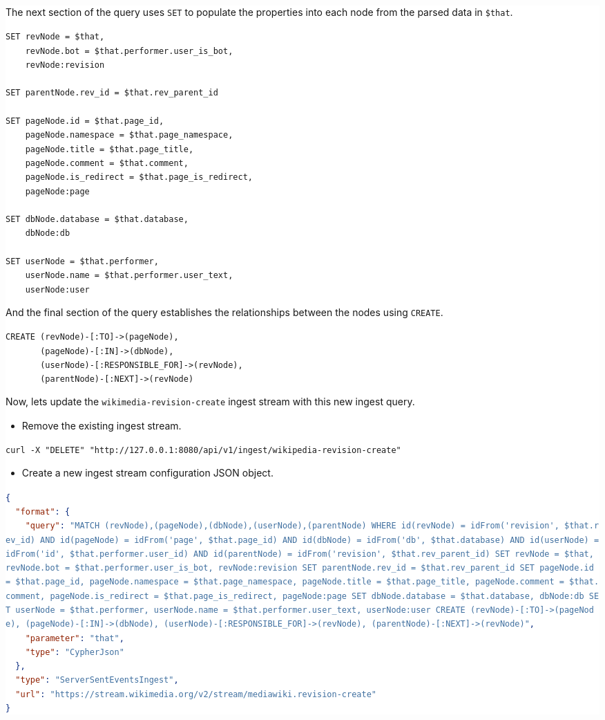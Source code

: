 The next section of the query uses `SET` to populate the properties into each node from the parsed data in `$that`.

```cypher
SET revNode = $that,
    revNode.bot = $that.performer.user_is_bot,
    revNode:revision

SET parentNode.rev_id = $that.rev_parent_id

SET pageNode.id = $that.page_id, 
    pageNode.namespace = $that.page_namespace, 
    pageNode.title = $that.page_title, 
    pageNode.comment = $that.comment, 
    pageNode.is_redirect = $that.page_is_redirect, 
    pageNode:page 

SET dbNode.database = $that.database, 
    dbNode:db 

SET userNode = $that.performer, 
    userNode.name = $that.performer.user_text, 
    userNode:user
```

And the final section of the query establishes the relationships between the nodes using `CREATE`.

```cypher
CREATE (revNode)-[:TO]->(pageNode),
       (pageNode)-[:IN]->(dbNode),
       (userNode)-[:RESPONSIBLE_FOR]->(revNode),
       (parentNode)-[:NEXT]->(revNode)
```

Now, lets update the `wikimedia-revision-create` ingest stream with this new ingest query.

* Remove the existing ingest stream.

```shell
curl -X "DELETE" "http://127.0.0.1:8080/api/v1/ingest/wikipedia-revision-create"
```

* Create a new ingest stream configuration JSON object.

```json
{
  "format": {
    "query": "MATCH (revNode),(pageNode),(dbNode),(userNode),(parentNode) WHERE id(revNode) = idFrom('revision', $that.rev_id) AND id(pageNode) = idFrom('page', $that.page_id) AND id(dbNode) = idFrom('db', $that.database) AND id(userNode) = idFrom('id', $that.performer.user_id) AND id(parentNode) = idFrom('revision', $that.rev_parent_id) SET revNode = $that, revNode.bot = $that.performer.user_is_bot, revNode:revision SET parentNode.rev_id = $that.rev_parent_id SET pageNode.id = $that.page_id, pageNode.namespace = $that.page_namespace, pageNode.title = $that.page_title, pageNode.comment = $that.comment, pageNode.is_redirect = $that.page_is_redirect, pageNode:page SET dbNode.database = $that.database, dbNode:db SET userNode = $that.performer, userNode.name = $that.performer.user_text, userNode:user CREATE (revNode)-[:TO]->(pageNode), (pageNode)-[:IN]->(dbNode), (userNode)-[:RESPONSIBLE_FOR]->(revNode), (parentNode)-[:NEXT]->(revNode)",
    "parameter": "that",
    "type": "CypherJson"
  },
  "type": "ServerSentEventsIngest",
  "url": "https://stream.wikimedia.org/v2/stream/mediawiki.revision-create"
}
```
